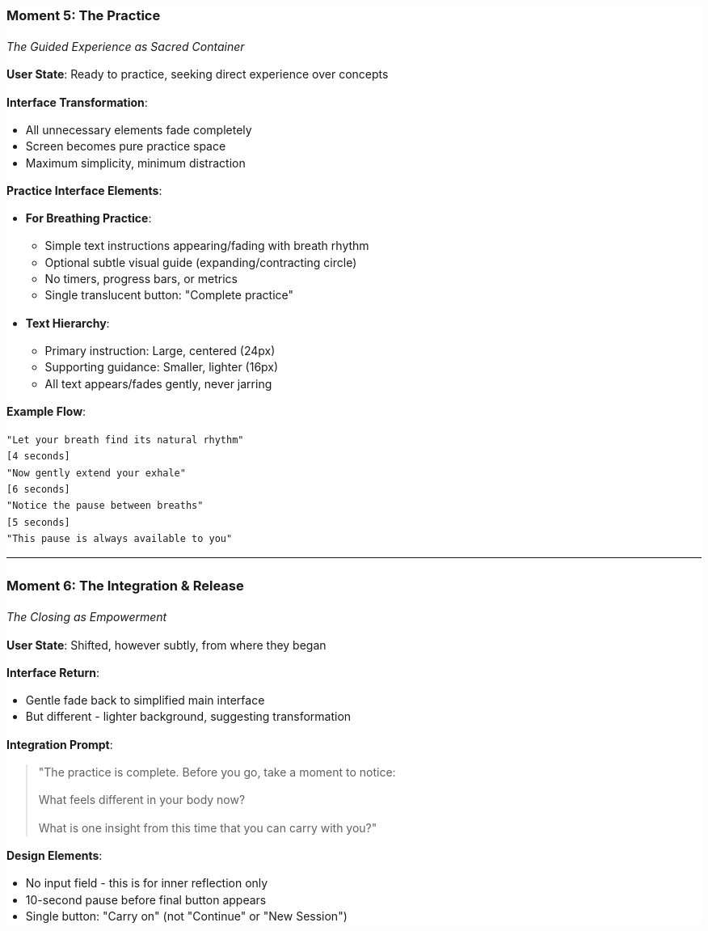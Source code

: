 ### **Moment 5: The Practice**
*The Guided Experience as Sacred Container*

**User State**: Ready to practice, seeking direct experience over concepts

**Interface Transformation**:
- All unnecessary elements fade completely
- Screen becomes pure practice space
- Maximum simplicity, minimum distraction

**Practice Interface Elements**:
- **For Breathing Practice**:
  - Simple text instructions appearing/fading with breath rhythm
  - Optional subtle visual guide (expanding/contracting circle)
  - No timers, progress bars, or metrics
  - Single translucent button: "Complete practice"

- **Text Hierarchy**:
  - Primary instruction: Large, centered (24px)
  - Supporting guidance: Smaller, lighter (16px)
  - All text appears/fades gently, never jarring

**Example Flow**:
```
"Let your breath find its natural rhythm"
[4 seconds]
"Now gently extend your exhale"
[6 seconds]  
"Notice the pause between breaths"
[5 seconds]
"This pause is always available to you"
```

---

### **Moment 6: The Integration & Release**
*The Closing as Empowerment*

**User State**: Shifted, however subtly, from where they began

**Interface Return**:
- Gentle fade back to simplified main interface
- But different - lighter background, suggesting transformation

**Integration Prompt**:
> "The practice is complete. Before you go, take a moment to notice:
> 
> What feels different in your body now?
> 
> What is one insight from this time that you can carry with you?"

**Design Elements**:
- No input field - this is for inner reflection only
- 10-second pause before final button appears
- Single button: "Carry on" (not "Continue" or "New Session")

